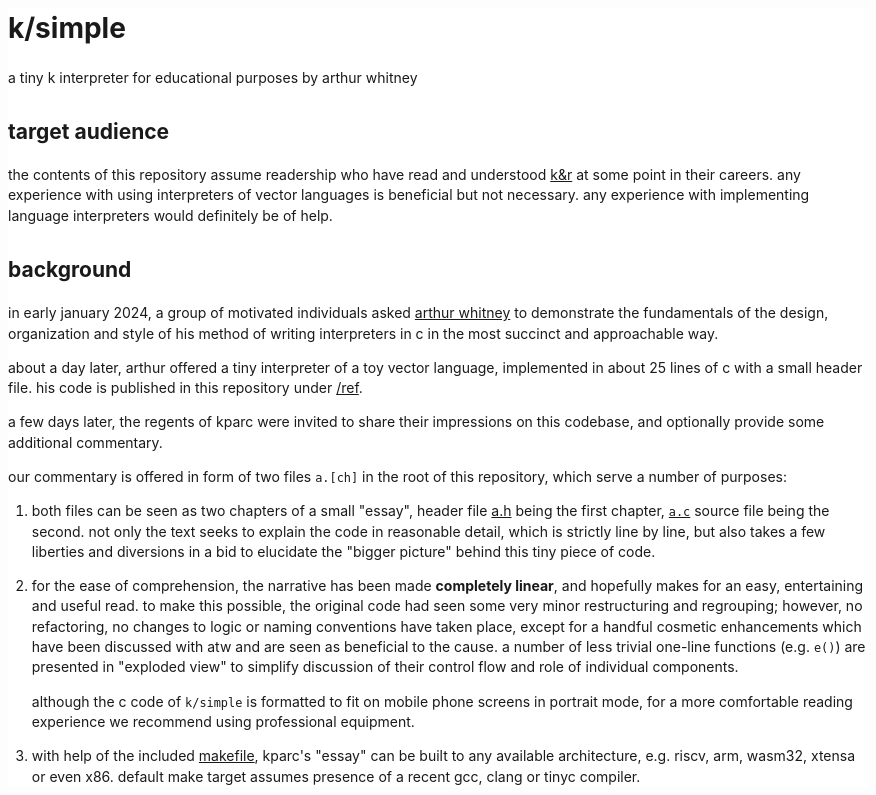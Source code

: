 # k/simple

a tiny k interpreter for educational purposes by arthur whitney

## target audience

the contents of this repository assume readership who have read and 
understood [k&r](https://en.wikipedia.org/wiki/The_C_Programming_Language)
at some point in their careers. any experience with using interpreters of
vector languages is beneficial but not necessary. any experience with
implementing language interpreters would definitely be of help.

## background

in early january 2024, a group of motivated individuals asked [arthur whitney](https://en.wikipedia.org/wiki/Arthur_Whitney_(computer_scientist))
to demonstrate the fundamentals of the design, organization and style of his
method of writing interpreters in c in the most succinct and approachable 
way.

about a day later, arthur offered a tiny interpreter of a toy vector 
language, implemented in about 25 lines of c with a small header file.
his code is published in this repository under [/ref](/ref).

a few days later, the regents of kparc were invited to share their 
impressions on this codebase, and optionally provide some additional 
commentary.

our commentary is offered in form of two files `a.[ch]` in the root of 
this repository, which serve a number of purposes:

1. both files can be seen as two chapters of a small "essay", header
   file [a.h](/a.h) being the first chapter, [`a.c`](/a.c) source file being the second.
   not only the text seeks to explain the code in reasonable detail,
   which is strictly line by line, but also takes a few liberties and
   diversions in a bid to elucidate the "bigger picture" behind this tiny piece of code.

3. for the ease of comprehension, the narrative has been made
   **completely linear**, and hopefully makes for an easy, entertaining and
   useful read. to make this possible, the original code had seen some
   very minor restructuring and regrouping; however, no refactoring,
   no changes to logic or naming conventions have taken place, except 
   for a handful cosmetic enhancements which have been discussed with
   atw and are seen as beneficial to the cause. a number of less trivial one-line
   functions (e.g. `e()`) are presented in "exploded view" to simplify discussion
   of their control flow and role of individual components.

   although the c code of `k/simple` is formatted to fit on mobile phone screens
   in portrait mode, for a more comfortable reading experience we recommend
   using professional equipment.

5. with help of the included [makefile](/makefile), kparc's "essay" can
   be built to any available architecture, e.g. riscv, arm, wasm32, xtensa
   or even x86. default make target assumes presence of a recent gcc, clang
   or tinyc compiler.
